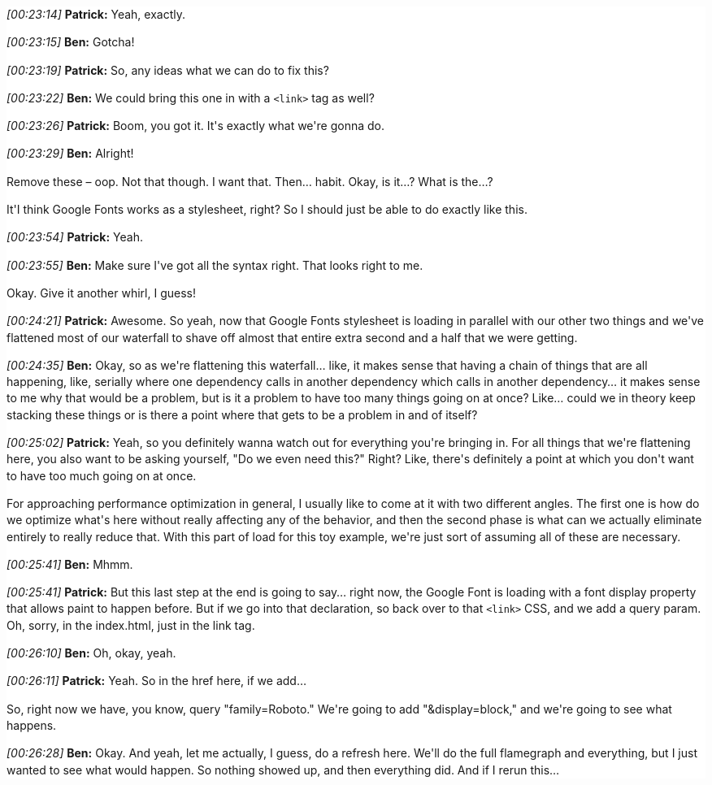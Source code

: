<i class="timecode">[00:23:14]</i> **Patrick:** Yeah, exactly. 

<i class="timecode">[00:23:15]</i> **Ben:** Gotcha!

<i class="timecode">[00:23:19]</i> **Patrick:** So, any ideas what we can do to fix this?

<i class="timecode">[00:23:22]</i> **Ben:** We could bring this one in with a `<link>` tag as well?

<i class="timecode">[00:23:26]</i> **Patrick:** Boom, you got it. It's exactly what we're gonna do.

<i class="timecode">[00:23:29]</i> **Ben:** Alright!

Remove these – oop. Not that though. I want that. Then… habit. Okay, is it…? What is the…?

It'I think Google Fonts works as a stylesheet, right? So I should just be able to do exactly like this.

<i class="timecode">[00:23:54]</i> **Patrick:** Yeah.

<i class="timecode">[00:23:55]</i> **Ben:** Make sure I've got all the syntax right. That looks right to me.

Okay. Give it another whirl, I guess!

<i class="timecode">[00:24:21]</i> **Patrick:** Awesome. So yeah, now that Google Fonts stylesheet is loading in parallel with our other two things and we've flattened most of our waterfall to shave off almost that entire extra second and a half that we were getting. 

<i class="timecode">[00:24:35]</i> **Ben:** Okay, so as we're flattening this waterfall… like, it makes sense that having a chain of things that are all happening, like, serially where one dependency calls in another dependency which calls in another dependency… it makes sense to me why that would be a problem, but is it a problem to have too many things going on at once? Like… could we in theory keep stacking these things or is there a point where that gets to be a problem in and of itself? 

<i class="timecode">[00:25:02]</i> **Patrick:** Yeah, so you definitely wanna watch out for everything you're bringing in. For all things that we're flattening here, you also want to be asking yourself, "Do we even need this?" Right? Like, there's definitely a point at which you don't want to have too much going on at once.

For approaching performance optimization in general, I usually like to come at it with two different angles. The first one is how do we optimize what's here without really affecting any of the behavior, and then the second phase is what can we actually eliminate entirely to really reduce that. With this part of load for this toy example, we're just sort of assuming all of these are necessary.

<i class="timecode">[00:25:41]</i> **Ben:** Mhmm.

<i class="timecode">[00:25:41]</i> **Patrick:** But this last step at the end is going to say… right now, the Google Font is loading with a font display property that allows paint to happen before. But if we go into that declaration, so back over to that `<link>` CSS, and we add a query param. Oh, sorry, in the index.html, just in the link tag.

<i class="timecode">[00:26:10]</i> **Ben:** Oh, okay, yeah.

<i class="timecode">[00:26:11]</i> **Patrick:** Yeah. So in the href here, if we add…

So, right now we have, you know, query "family=Roboto." We're going to add "&display=block," and we're going to see what happens.

<i class="timecode">[00:26:28]</i> **Ben:** Okay. And yeah, let me actually, I guess, do a refresh here. We'll do the full flamegraph and everything, but I just wanted to see what would happen. So nothing showed up, and then everything did. And if I rerun this…
